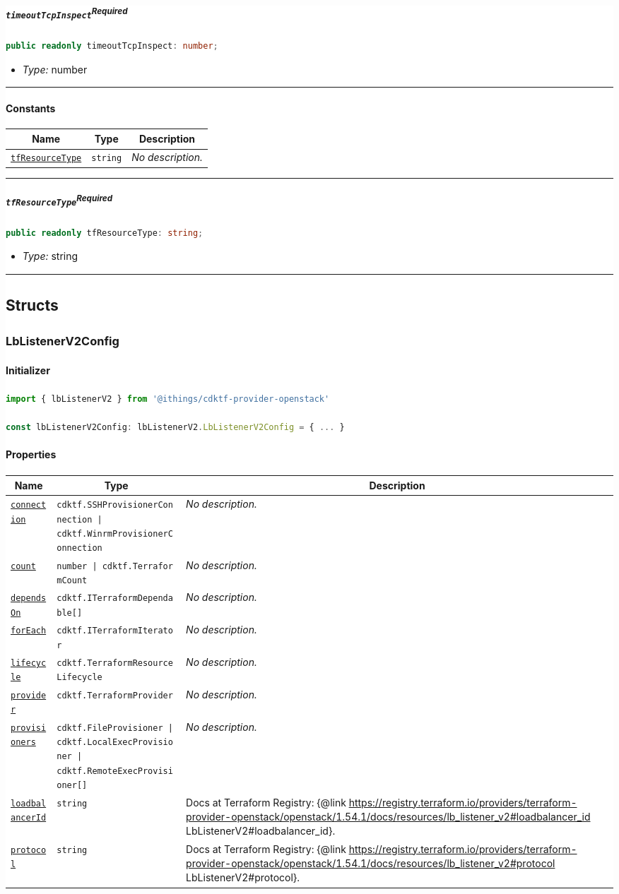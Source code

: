 ##### `timeoutTcpInspect`<sup>Required</sup> <a name="timeoutTcpInspect" id="@ithings/cdktf-provider-openstack.lbListenerV2.LbListenerV2.property.timeoutTcpInspect"></a>

```typescript
public readonly timeoutTcpInspect: number;
```

- *Type:* number

---

#### Constants <a name="Constants" id="Constants"></a>

| **Name** | **Type** | **Description** |
| --- | --- | --- |
| <code><a href="#@ithings/cdktf-provider-openstack.lbListenerV2.LbListenerV2.property.tfResourceType">tfResourceType</a></code> | <code>string</code> | *No description.* |

---

##### `tfResourceType`<sup>Required</sup> <a name="tfResourceType" id="@ithings/cdktf-provider-openstack.lbListenerV2.LbListenerV2.property.tfResourceType"></a>

```typescript
public readonly tfResourceType: string;
```

- *Type:* string

---

## Structs <a name="Structs" id="Structs"></a>

### LbListenerV2Config <a name="LbListenerV2Config" id="@ithings/cdktf-provider-openstack.lbListenerV2.LbListenerV2Config"></a>

#### Initializer <a name="Initializer" id="@ithings/cdktf-provider-openstack.lbListenerV2.LbListenerV2Config.Initializer"></a>

```typescript
import { lbListenerV2 } from '@ithings/cdktf-provider-openstack'

const lbListenerV2Config: lbListenerV2.LbListenerV2Config = { ... }
```

#### Properties <a name="Properties" id="Properties"></a>

| **Name** | **Type** | **Description** |
| --- | --- | --- |
| <code><a href="#@ithings/cdktf-provider-openstack.lbListenerV2.LbListenerV2Config.property.connection">connection</a></code> | <code>cdktf.SSHProvisionerConnection \| cdktf.WinrmProvisionerConnection</code> | *No description.* |
| <code><a href="#@ithings/cdktf-provider-openstack.lbListenerV2.LbListenerV2Config.property.count">count</a></code> | <code>number \| cdktf.TerraformCount</code> | *No description.* |
| <code><a href="#@ithings/cdktf-provider-openstack.lbListenerV2.LbListenerV2Config.property.dependsOn">dependsOn</a></code> | <code>cdktf.ITerraformDependable[]</code> | *No description.* |
| <code><a href="#@ithings/cdktf-provider-openstack.lbListenerV2.LbListenerV2Config.property.forEach">forEach</a></code> | <code>cdktf.ITerraformIterator</code> | *No description.* |
| <code><a href="#@ithings/cdktf-provider-openstack.lbListenerV2.LbListenerV2Config.property.lifecycle">lifecycle</a></code> | <code>cdktf.TerraformResourceLifecycle</code> | *No description.* |
| <code><a href="#@ithings/cdktf-provider-openstack.lbListenerV2.LbListenerV2Config.property.provider">provider</a></code> | <code>cdktf.TerraformProvider</code> | *No description.* |
| <code><a href="#@ithings/cdktf-provider-openstack.lbListenerV2.LbListenerV2Config.property.provisioners">provisioners</a></code> | <code>cdktf.FileProvisioner \| cdktf.LocalExecProvisioner \| cdktf.RemoteExecProvisioner[]</code> | *No description.* |
| <code><a href="#@ithings/cdktf-provider-openstack.lbListenerV2.LbListenerV2Config.property.loadbalancerId">loadbalancerId</a></code> | <code>string</code> | Docs at Terraform Registry: {@link https://registry.terraform.io/providers/terraform-provider-openstack/openstack/1.54.1/docs/resources/lb_listener_v2#loadbalancer_id LbListenerV2#loadbalancer_id}. |
| <code><a href="#@ithings/cdktf-provider-openstack.lbListenerV2.LbListenerV2Config.property.protocol">protocol</a></code> | <code>string</code> | Docs at Terraform Registry: {@link https://registry.terraform.io/providers/terraform-provider-openstack/openstack/1.54.1/docs/resources/lb_listener_v2#protocol LbListenerV2#protocol}. |